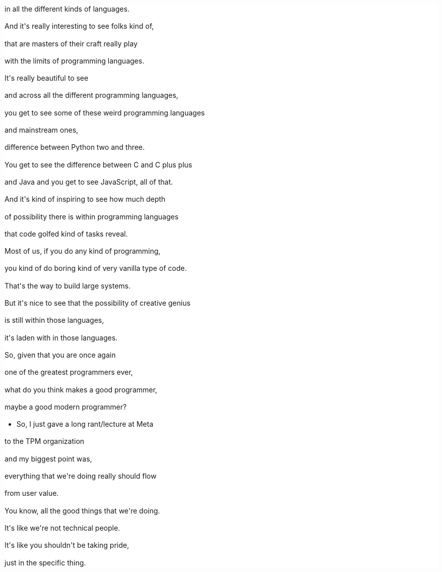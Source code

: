in all the different kinds of languages.

And it's really interesting to see folks kind of,

that are masters of their craft really play

with the limits of programming languages.

It's really beautiful to see

and across all the different programming languages,

you get to see some of these weird programming languages

and mainstream ones,

difference between Python two and three.

You get to see the difference between C and C plus plus

and Java and you get to see JavaScript, all of that.

And it's kind of inspiring to see how much depth

of possibility there is within programming languages

that code golfed kind of tasks reveal.

Most of us, if you do any kind of programming,

you kind of do boring kind of very vanilla type of code.

That's the way to build large systems.

But it's nice to see that the possibility of creative genius

is still within those languages,

it's laden with in those languages.

So, given that you are once again

one of the greatest programmers ever,

what do you think makes a good programmer,

maybe a good modern programmer?

- So, I just gave a long rant/lecture at Meta

to the TPM organization

and my biggest point was,

everything that we're doing really should flow

from user value.

You know, all the good things that we're doing.

It's like we're not technical people.

It's like you shouldn't be taking pride,

just in the specific thing.
